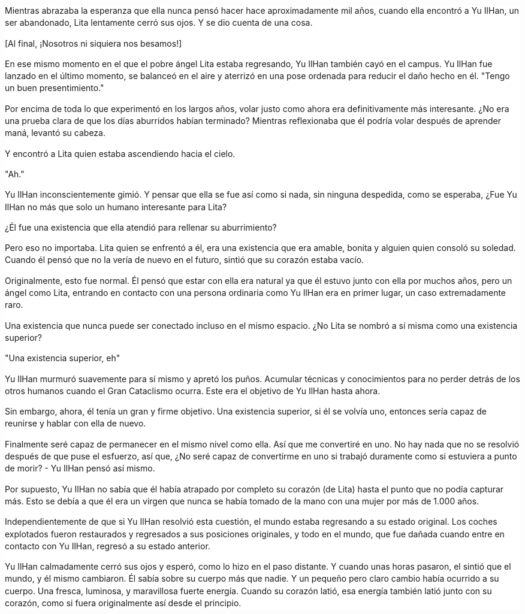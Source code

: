 Mientras abrazaba la esperanza que ella nunca pensó hacer hace aproximadamente mil años, cuando ella encontró a Yu IlHan, un ser abandonado, Lita lentamente cerró sus ojos. Y se dio cuenta de una cosa.

[Al final, ¡Nosotros ni siquiera nos besamos!]

En ese mismo momento en el que el pobre ángel Lita estaba regresando, Yu IlHan también cayó en el campus. Yu IlHan fue lanzado en el último momento, se balanceó en el aire y aterrizó en una pose ordenada para reducir el daño hecho en él.
"Tengo un buen presentimiento."

Por encima de toda lo que experimentó en los largos años, volar justo como ahora era definitivamente más interesante. ¿No era una prueba clara de que los días aburridos habían terminado? Mientras reflexionaba que él podría volar después de aprender maná, levantó su cabeza.

Y encontró a Lita quien estaba ascendiendo hacia el cielo.

"Ah."

Yu IlHan inconscientemente gimió. Y pensar que ella se fue así como si nada, sin ninguna despedida, como se esperaba, ¿Fue Yu IlHan no más que solo un humano interesante para Lita?

¿Él fue una existencia que ella atendió para rellenar su aburrimiento?

Pero eso no importaba. Lita quien se enfrentó a él, era una existencia que era amable, bonita y alguien quien consoló su soledad. Cuando él pensó que no la vería de nuevo en el futuro, sintió que su corazón estaba vacío.

Originalmente, esto fue normal. Él pensó que estar con ella era natural ya que él estuvo junto con ella por muchos años, pero un ángel como Lita, entrando en contacto con una persona ordinaria como Yu IlHan era en primer lugar, un caso extremadamente raro.

Una existencia que nunca puede ser conectado incluso en el mismo espacio. ¿No Lita se nombró a sí misma como una existencia superior?

"Una existencia superior, eh"

Yu IlHan murmuró suavemente para sí mismo y apretó los puños. Acumular técnicas y conocimientos para no perder detrás de los otros humanos cuando el Gran Cataclismo ocurra. Este era el objetivo de Yu IlHan hasta ahora.

Sin embargo, ahora, él tenía un gran y firme objetivo. Una existencia superior, si él se volvía uno, entonces sería capaz de reunirse y hablar con ella de nuevo.

Finalmente seré capaz de permanecer en el mismo nivel como ella. Así que me convertiré en uno. No hay nada que no se resolvió después de que puse el esfuerzo, así que, ¿No seré capaz de convertirme en uno si trabajó duramente como si estuviera a punto de morir? - Yu IlHan pensó así mismo.

Por supuesto, Yu IlHan no sabía que él había atrapado por completo su corazón (de Lita) hasta el punto que no podía capturar más. Esto se debía a que él era un virgen que nunca se había tomado de la mano con una mujer por más de 1.000 años.

Independientemente de que si Yu IlHan resolvió esta cuestión, el mundo estaba regresando a su estado original. Los coches explotados fueron restaurados y regresados a sus posiciones originales, y todo en el mundo, que fue dañada cuando entre en contacto con Yu IlHan, regresó a su estado anterior.

Yu IlHan calmadamente cerró sus ojos y esperó, como lo hizo en el paso distante. Y cuando unas horas pasaron, el sintió que el mundo, y él mismo cambiaron. Él sabía sobre su cuerpo más que nadie. Y un pequeño pero claro cambio había ocurrido a su cuerpo. Una fresca, luminosa, y maravillosa fuerte energía. Cuando su corazón latió, esa energía también latió junto con su corazón, como si fuera originalmente así desde el principio.
